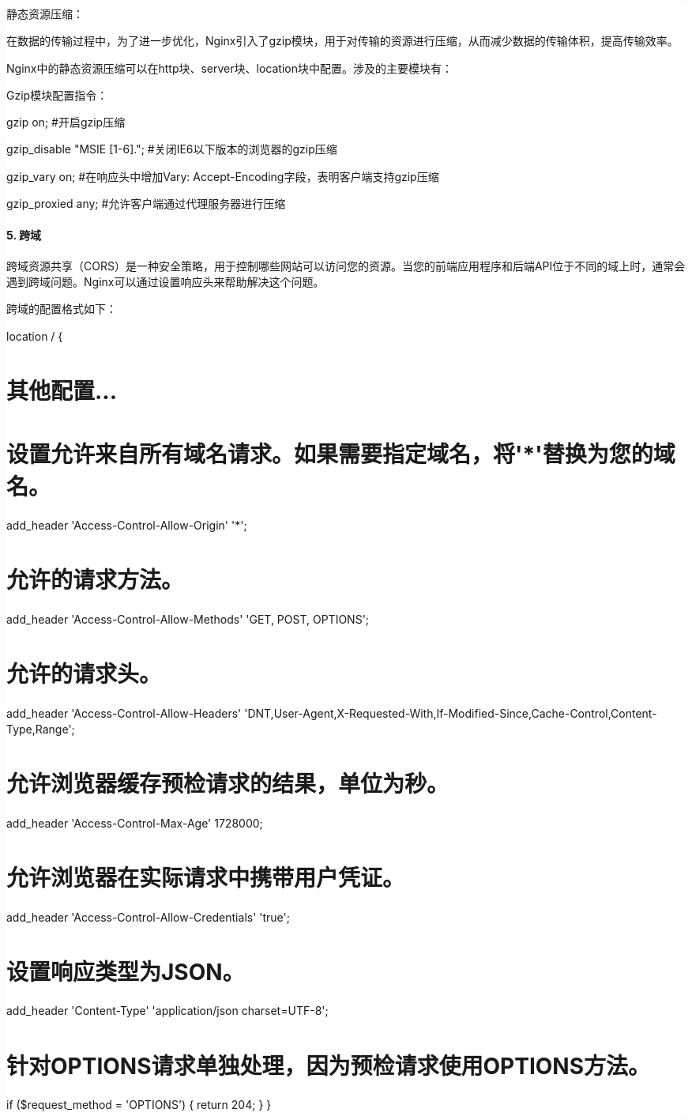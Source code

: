 静态资源压缩：

在数据的传输过程中，为了进一步优化，Nginx引入了gzip模块，用于对传输的资源进行压缩，从而减少数据的传输体积，提高传输效率。

Nginx中的静态资源压缩可以在http块、server块、location块中配置。涉及的主要模块有：

Gzip模块配置指令：

gzip on; #开启gzip压缩

gzip_disable "MSIE [1-6]\."; #关闭IE6以下版本的浏览器的gzip压缩

gzip_vary on; #在响应头中增加Vary: Accept-Encoding字段，表明客户端支持gzip压缩

gzip_proxied any; #允许客户端通过代理服务器进行压缩

#### 5. 跨域

跨域资源共享（CORS）是一种安全策略，用于控制哪些网站可以访问您的资源。当您的前端应用程序和后端API位于不同的域上时，通常会遇到跨域问题。Nginx可以通过设置响应头来帮助解决这个问题。

跨域的配置格式如下：

location / {
  # 其他配置...

  # 设置允许来自所有域名请求。如果需要指定域名，将'*'替换为您的域名。
  add_header 'Access-Control-Allow-Origin' '*';

  # 允许的请求方法。
  add_header 'Access-Control-Allow-Methods' 'GET, POST, OPTIONS';

  # 允许的请求头。
  add_header 'Access-Control-Allow-Headers' 'DNT,User-Agent,X-Requested-With,If-Modified-Since,Cache-Control,Content-Type,Range';

  # 允许浏览器缓存预检请求的结果，单位为秒。
  add_header 'Access-Control-Max-Age' 1728000;

  # 允许浏览器在实际请求中携带用户凭证。
  add_header 'Access-Control-Allow-Credentials' 'true';

  # 设置响应类型为JSON。
  add_header 'Content-Type' 'application/json charset=UTF-8';

  # 针对OPTIONS请求单独处理，因为预检请求使用OPTIONS方法。
  if ($request_method = 'OPTIONS') {
    return 204;
  }
}
